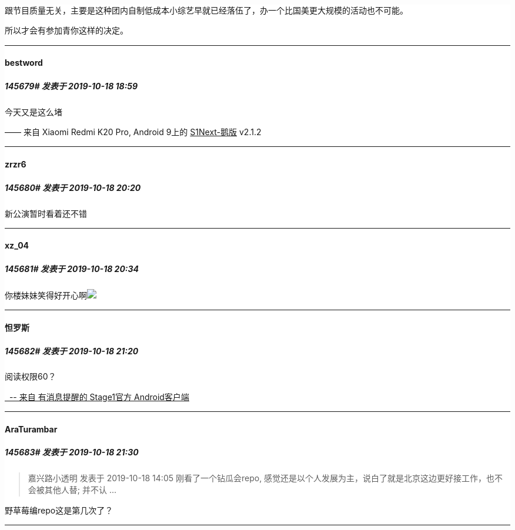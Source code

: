 
跟节目质量无关，主要是这种团内自制低成本小综艺早就已经落伍了，办一个比国美更大规模的活动也不可能。

所以才会有参加青你这样的决定。


*****

####  bestword  
##### 145679#       发表于 2019-10-18 18:59


今天又是这么堵

—— 来自 Xiaomi Redmi K20 Pro, Android 9上的 [S1Next-鹅版](https://github.com/ykrank/S1-Next/releases) v2.1.2


*****

####  zrzr6  
##### 145680#       发表于 2019-10-18 20:20


新公演暂时看着还不错


*****

####  xz_04  
##### 145681#       发表于 2019-10-18 20:34


你楼妹妹笑得好开心啊<img src="https://static.saraba1st.com/image/smiley/face2017/066.png" referrerpolicy="no-referrer">


*****

####  怛罗斯  
##### 145682#       发表于 2019-10-18 21:20


阅读权限60？

[  -- 来自 有消息提醒的 Stage1官方 Android客户端](https://www.coolapk.com/apk/140634)


*****

####  AraTurambar  
##### 145683#       发表于 2019-10-18 21:30


<blockquote>嘉兴路小透明 发表于 2019-10-18 14:05
刚看了一个钻瓜会repo, 感觉还是以个人发展为主，说白了就是北京这边更好接工作，也不会被其他人替; 并不认 ...</blockquote>
野草莓编repo这是第几次了？


*****
